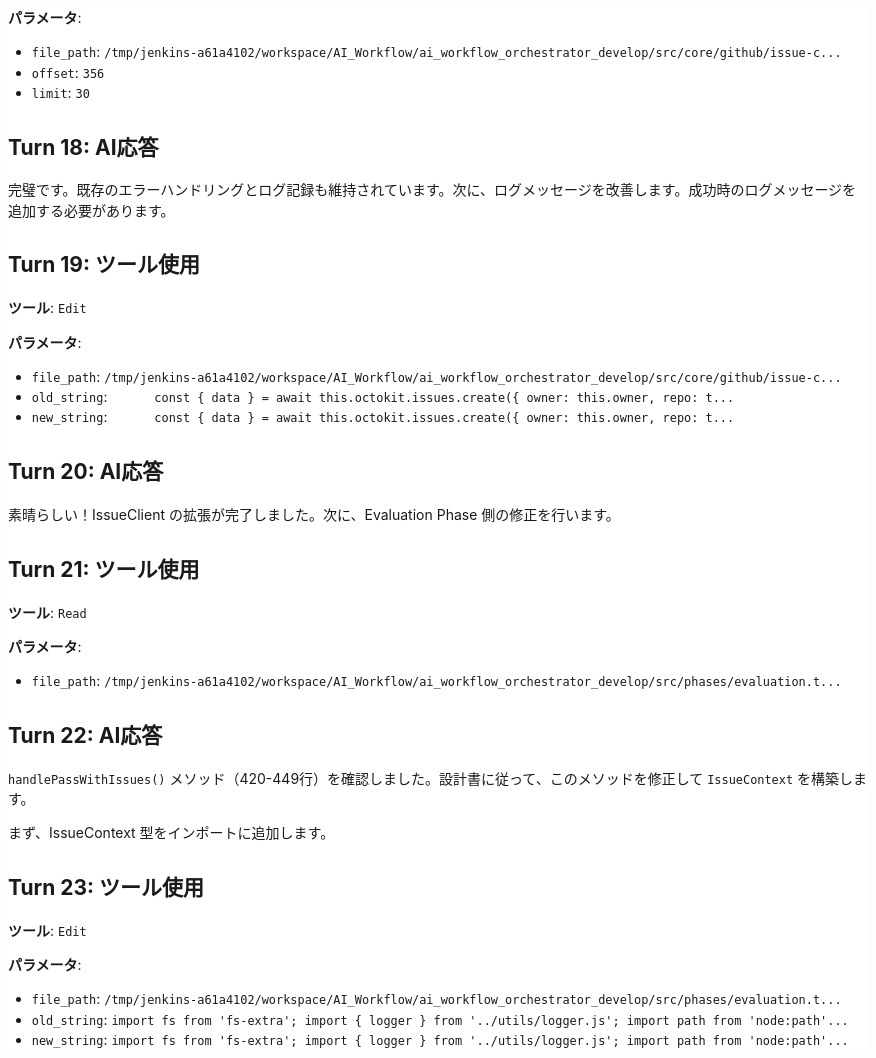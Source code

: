 **パラメータ**:
- `file_path`: `/tmp/jenkins-a61a4102/workspace/AI_Workflow/ai_workflow_orchestrator_develop/src/core/github/issue-c...`
- `offset`: `356`
- `limit`: `30`

## Turn 18: AI応答

完璧です。既存のエラーハンドリングとログ記録も維持されています。次に、ログメッセージを改善します。成功時のログメッセージを追加する必要があります。

## Turn 19: ツール使用

**ツール**: `Edit`

**パラメータ**:
- `file_path`: `/tmp/jenkins-a61a4102/workspace/AI_Workflow/ai_workflow_orchestrator_develop/src/core/github/issue-c...`
- `old_string`: `      const { data } = await this.octokit.issues.create({
        owner: this.owner,
        repo: t...`
- `new_string`: `      const { data } = await this.octokit.issues.create({
        owner: this.owner,
        repo: t...`

## Turn 20: AI応答

素晴らしい！IssueClient の拡張が完了しました。次に、Evaluation Phase 側の修正を行います。

## Turn 21: ツール使用

**ツール**: `Read`

**パラメータ**:
- `file_path`: `/tmp/jenkins-a61a4102/workspace/AI_Workflow/ai_workflow_orchestrator_develop/src/phases/evaluation.t...`

## Turn 22: AI応答

`handlePassWithIssues()` メソッド（420-449行）を確認しました。設計書に従って、このメソッドを修正して `IssueContext` を構築します。

まず、IssueContext 型をインポートに追加します。

## Turn 23: ツール使用

**ツール**: `Edit`

**パラメータ**:
- `file_path`: `/tmp/jenkins-a61a4102/workspace/AI_Workflow/ai_workflow_orchestrator_develop/src/phases/evaluation.t...`
- `old_string`: `import fs from 'fs-extra';
import { logger } from '../utils/logger.js';
import path from 'node:path'...`
- `new_string`: `import fs from 'fs-extra';
import { logger } from '../utils/logger.js';
import path from 'node:path'...`

